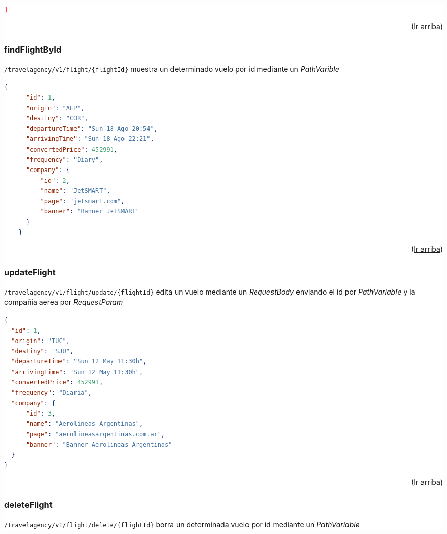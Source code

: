 ```json
]
```
 <p align="right">(<a href="#ir-arriba">Ir arriba</a>)</p>

### findFlightById
  `/travelagency/v1/flight/{flightId}` muestra un determinado vuelo por id mediante un _PathVarible_

  ```json
 {
        "id": 1,
        "origin": "AEP",
        "destiny": "COR",
        "departureTime": "Sun 18 Ago 20:54",
        "arrivingTime": "Sun 18 Ago 22:21",
        "convertedPrice": 452991,
        "frequency": "Diary",
        "company": {
            "id": 2,
            "name": "JetSMART",
            "page": "jetsmart.com",
            "banner": "Banner JetSMART"
        }
      }
```
  <p align="right">(<a href="#ir-arriba">Ir arriba</a>)</p>
  
### updateFlight
  `/travelagency/v1/flight/update/{flightId}` edita un vuelo mediante un _RequestBody_ enviando el id por _PathVariable_ y la compañia aerea por _RequestParam_ 

  ```json
 {
    "id": 1,
    "origin": "TUC",
    "destiny": "SJU",
    "departureTime": "Sun 12 May 11:30h",
    "arrivingTime": "Sun 12 May 11:30h",
    "convertedPrice": 452991,
    "frequency": "Diaria",
    "company": {
        "id": 3,
        "name": "Aerolineas Argentinas",
        "page": "aerolineasargentinas.com.ar",
        "banner": "Banner Aerolineas Argentinas"
    }
}
```
  <p align="right">(<a href="#ir-arriba">Ir arriba</a>)</p>
  
### deleteFlight
  `/travelagency/v1/flight/delete/{flightId}` borra un determinada vuelo por id mediante un _PathVariable_
